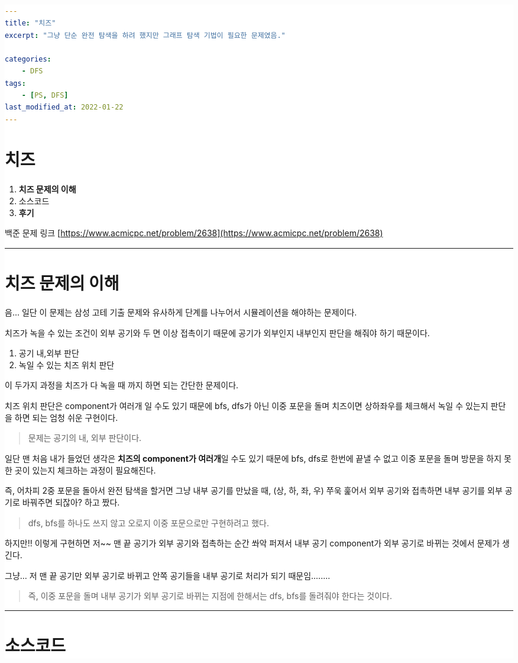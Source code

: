 ```yaml
---
title: "치즈"
excerpt: "그냥 단순 완전 탐색을 하려 했지만 그래프 탐색 기법이 필요한 문제였음."

categories:
    - DFS
tags:
    - [PS, DFS]
last_modified_at: 2022-01-22 
---
```

# 치즈
1. **치즈 문제의 이해**
2. 소스코드
3. **후기**

백준 문제 링크 [https://www.acmicpc.net/problem/2638](https://www.acmicpc.net/problem/2638)


---

# 치즈 문제의 이해

음... 일단 이 문제는 삼성 고테 기출 문제와 유사하게 단계를 나누어서 시뮬레이션을 해야하는 문제이다.

치즈가 녹을 수 있는 조건이 외부 공기와 두 면 이상 접촉이기 때문에 공기가 외부인지 내부인지 판단을 해줘야 하기 때문이다.

1. 공기 내,외부 판단
2. 녹일 수 있는 치즈 위치 판단

이 두가지 과정을 치즈가 다 녹을 때 까지 하면 되는 간단한 문제이다.

치즈 위치 판단은 component가 여러개 일 수도 있기 때문에 bfs, dfs가 아닌 이중 포문을 돌며 치즈이면 상하좌우를 체크해서 녹일 수 있는지 판단을 하면 되는 엄청 쉬운 구현이다.

>문제는 공기의 내, 외부 판단이다.

일단 맨 처음 내가 들었던 생각은 **치즈의 component가 여러개**일 수도 있기 때문에 bfs, dfs로 한번에 끝낼 수 없고 이중 포문을 돌며 방문을 하지 못한 곳이 있는지 체크하는 과정이 필요해진다.

즉, 어차피 2중 포문을 돌아서 완전 탐색을 할거면 그냥 내부 공기를 만났을 때, (상, 하, 좌, 우) 쭈욱 훑어서 외부 공기와 접촉하면 내부 공기를 외부 공기로 바꿔주면 되잖아? 하고 짰다.

>dfs, bfs를 하나도 쓰지 않고 오로지 이중 포문으로만 구현하려고 했다.


하지만!! 이렇게 구현하면 저~~ 맨 끝 공기가 외부 공기와 접촉하는 순간 쏴악 퍼져서 내부 공기 component가 외부 공기로 바뀌는 것에서 문제가 생긴다.

그냥... 저 맨 끝 공기만 외부 공기로 바뀌고 안쪽 공기들을 내부 공기로 처리가 되기 때문임........


>즉, 이중 포문을 돌며 내부 공기가 외부 공기로 바뀌는 지점에 한해서는 dfs, bfs를 돌려줘야 한다는 것이다.



---
# 소스코드
